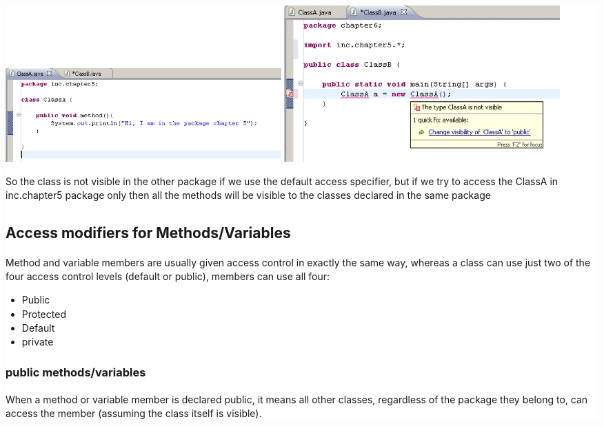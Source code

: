 <img alt="import multiple class with same name" src="/images/java/j-21.webp" lazyload width="400px"/>

<img alt="import multiple class with same name" src="/images/java/j-22.webp" lazyload width="400px"/> 

So the class is not visible in the other package if we use the default access specifier, but if we try to access the ClassA in inc.chapter5 package only then all the methods will be visible to the classes declared in the same package

## Access modifiers for Methods/Variables
Method and variable members are usually given access control in exactly the same way, whereas a class can use just two of the four access control levels (default or public), members can use all four:
- Public
- Protected
- Default
- private

### public methods/variables
When a method or variable member is declared public, it means all other classes, regardless of the package they belong to, can access the member (assuming the class itself is visible).
